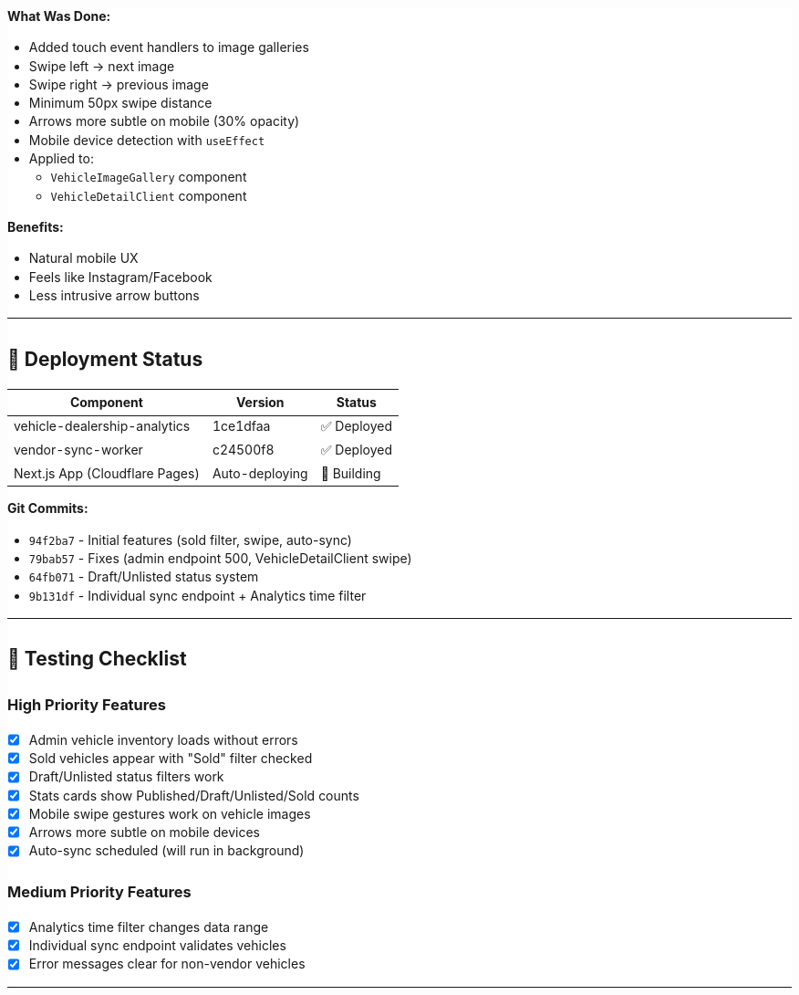 **What Was Done:**
- Added touch event handlers to image galleries
- Swipe left → next image
- Swipe right → previous image
- Minimum 50px swipe distance
- Arrows more subtle on mobile (30% opacity)
- Mobile device detection with `useEffect`
- Applied to:
  - `VehicleImageGallery` component
  - `VehicleDetailClient` component

**Benefits:**
- Natural mobile UX
- Feels like Instagram/Facebook
- Less intrusive arrow buttons

---

## 🚀 **Deployment Status**

| Component | Version | Status |
|-----------|---------|--------|
| vehicle-dealership-analytics | 1ce1dfaa | ✅ Deployed |
| vendor-sync-worker | c24500f8 | ✅ Deployed |
| Next.js App (Cloudflare Pages) | Auto-deploying | 🔄 Building |

**Git Commits:**
- `94f2ba7` - Initial features (sold filter, swipe, auto-sync)
- `79bab57` - Fixes (admin endpoint 500, VehicleDetailClient swipe)
- `64fb071` - Draft/Unlisted status system
- `9b131df` - Individual sync endpoint + Analytics time filter

---

## 📝 **Testing Checklist**

### High Priority Features
- [x] Admin vehicle inventory loads without errors
- [x] Sold vehicles appear with "Sold" filter checked
- [x] Draft/Unlisted status filters work
- [x] Stats cards show Published/Draft/Unlisted/Sold counts
- [x] Mobile swipe gestures work on vehicle images
- [x] Arrows more subtle on mobile devices
- [x] Auto-sync scheduled (will run in background)

### Medium Priority Features
- [x] Analytics time filter changes data range
- [x] Individual sync endpoint validates vehicles
- [x] Error messages clear for non-vendor vehicles

---